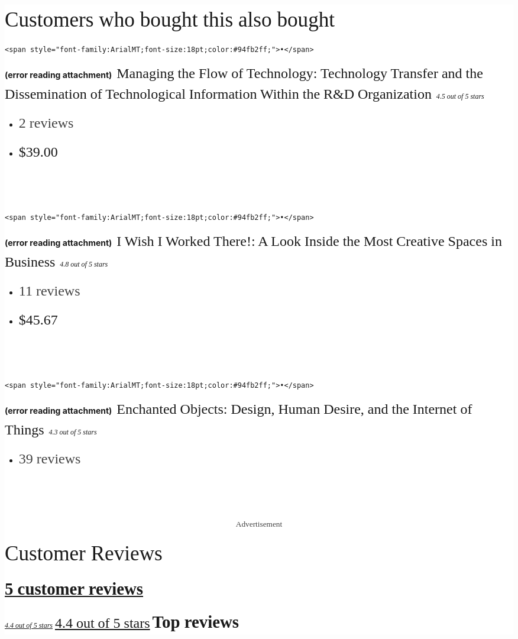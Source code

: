 <span style="font-family:ArialMT;font-size:26.399999618530273pt;color:#eeeff;">Customers who bought this also bought</span>

	<span style="font-family:ArialMT;font-size:18pt;color:#94fb2ff;">•</span>	
 **(error reading attachment)**
  <span style="font-family:ArialMT;font-size:18pt;color:#94fb2ff;">Managing the Flow of Technology: Technology Transfer and the Dissemination of Technological Information Within the R&D Organization</span>  <span style="font-family:Arial-ItalicMT;font-size:9pt;color:#94fb2ff;"><i>4.5 out of 5 stars</i></span> 

- <span style="font-family:ArialMT;font-size:18pt;color:#434343ff;">2 reviews</span>



- <span style="font-family:ArialMT;font-size:18pt;color:#9f168ff;">$39.00</span>

 

  

	<span style="font-family:ArialMT;font-size:18pt;color:#94fb2ff;">•</span>	
 **(error reading attachment)**
  <span style="font-family:ArialMT;font-size:18pt;color:#94fb2ff;">I Wish I Worked There!: A Look Inside the Most Creative Spaces in Business</span>  <span style="font-family:Arial-ItalicMT;font-size:9pt;color:#94fb2ff;"><i>4.8 out of 5 stars</i></span> 

- <span style="font-family:ArialMT;font-size:18pt;color:#434343ff;">11 reviews</span>



- <span style="font-family:ArialMT;font-size:18pt;color:#9f168ff;">$45.67</span>

 

  

	<span style="font-family:ArialMT;font-size:18pt;color:#94fb2ff;">•</span>	
 **(error reading attachment)**
  <span style="font-family:ArialMT;font-size:18pt;color:#94fb2ff;">Enchanted Objects: Design, Human Desire, and the Internet of Things</span>  <span style="font-family:Arial-ItalicMT;font-size:9pt;color:#94fb2ff;"><i>4.3 out of 5 stars</i></span> 

- <span style="font-family:ArialMT;font-size:18pt;color:#434343ff;">39 reviews</span>

 

  


<p style="text-align:center;margin:0">
<span style="font-family:ArialMT;font-size:10pt;color:#434343ff;">Advertisement</span>
</p>

<span style="font-family:ArialMT;font-size:26.399999618530273pt;color:#eeeff;">Customer Reviews</span>


<a href="https://www.amazon.com/gp/aw/reviews/0750682361/ref=cm_cr_dp_mb_btm?ie=UTF8" rel="noopener" class="external-link" target="_blank" style="font-family:Arial-BoldMT;font-size:21.600000381469727pt;color:#eeeff;"><b>5 customer reviews</b></a>

<a href="https://www.amazon.com/gp/aw/reviews/0750682361/ref=cm_cr_dp_mb_btm?ie=UTF8" rel="noopener" class="external-link" target="_blank" style="font-family:Arial-ItalicMT;font-size:9pt;color:#eeeff;"><i>4.4 out of 5 stars</i></a>
<a href="https://www.amazon.com/gp/aw/reviews/0750682361/ref=cm_cr_dp_mb_btm?ie=UTF8" rel="noopener" class="external-link" target="_blank" style="font-family:ArialMT;font-size:18pt;color:#eeeff;">4.4 out of 5 stars</a>
<span style="font-family:Arial-BoldMT;font-size:21.600000381469727pt;color:#eeeff;"><b>Top reviews</b></span>
